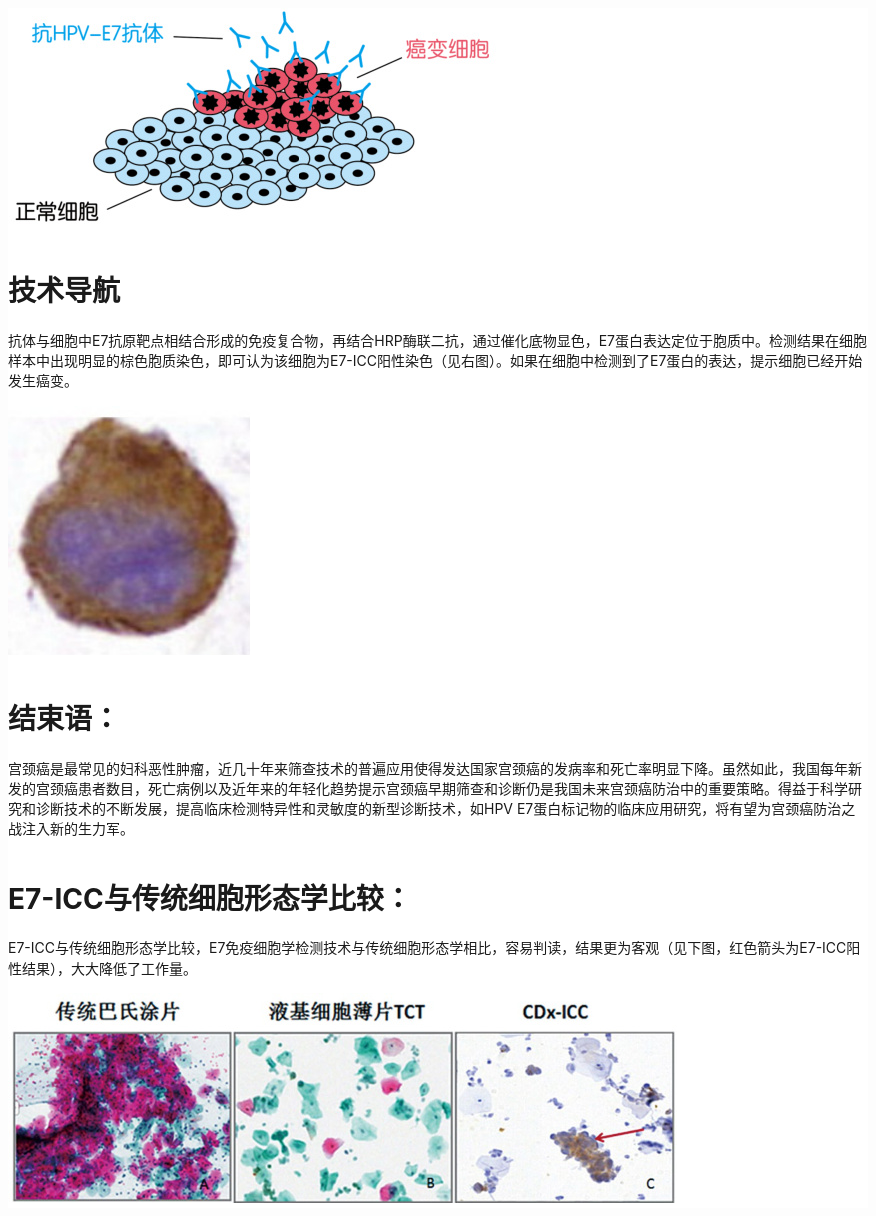 ![](images/ca88d7076cf17f6d9dc7f5ace0adbbf01a634d128b6c68f0671bdaa2158aeb86.jpg)  

# 技术导航  

抗体与细胞中E7抗原靶点相结合形成的免疫复合物，再结合HRP酶联二抗，通过催化底物显色，E7蛋白表达定位于胞质中。检测结果在细胞样本中出现明显的棕色胞质染色，即可认为该细胞为E7-ICC阳性染色（见右图）。如果在细胞中检测到了E7蛋白的表达，提示细胞已经开始发生癌变。  

![](images/e2092818c190617ebf81d22787fd8d5f86f761b933be5172c6ce1b341fec68a1.jpg)  

# 结束语：  

宫颈癌是最常见的妇科恶性肿瘤，近几十年来筛查技术的普遍应用使得发达国家宫颈癌的发病率和死亡率明显下降。虽然如此，我国每年新发的宫颈癌患者数目，死亡病例以及近年来的年轻化趋势提示宫颈癌早期筛查和诊断仍是我国未来宫颈癌防治中的重要策略。得益于科学研究和诊断技术的不断发展，提高临床检测特异性和灵敏度的新型诊断技术，如HPV E7蛋白标记物的临床应用研究，将有望为宫颈癌防治之战注入新的生力军。  

# E7-ICC与传统细胞形态学比较：  

E7-ICC与传统细胞形态学比较，E7免疫细胞学检测技术与传统细胞形态学相比，容易判读，结果更为客观（见下图，红色箭头为E7-ICC阳性结果），大大降低了工作量。  

![](images/724eaf0fc53a259f1a0f7f366321ce98490abeeab8e5d4ea6e1fc5d9658bd08b.jpg)  
